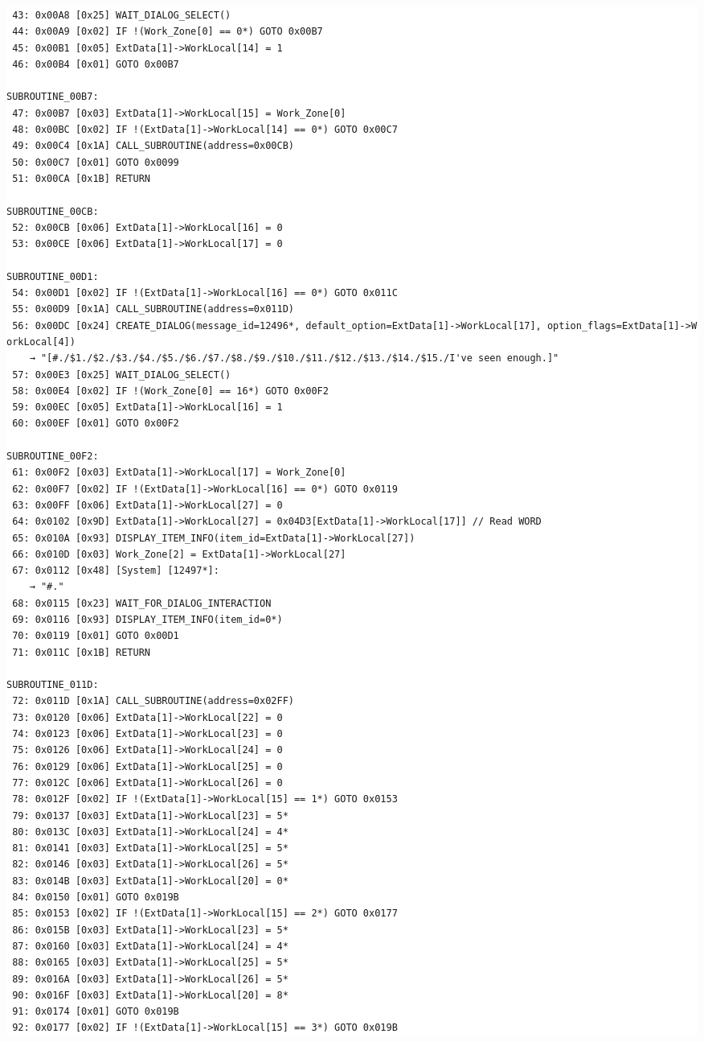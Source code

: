 ```
 43: 0x00A8 [0x25] WAIT_DIALOG_SELECT()
 44: 0x00A9 [0x02] IF !(Work_Zone[0] == 0*) GOTO 0x00B7
 45: 0x00B1 [0x05] ExtData[1]->WorkLocal[14] = 1
 46: 0x00B4 [0x01] GOTO 0x00B7

SUBROUTINE_00B7:
 47: 0x00B7 [0x03] ExtData[1]->WorkLocal[15] = Work_Zone[0]
 48: 0x00BC [0x02] IF !(ExtData[1]->WorkLocal[14] == 0*) GOTO 0x00C7
 49: 0x00C4 [0x1A] CALL_SUBROUTINE(address=0x00CB)
 50: 0x00C7 [0x01] GOTO 0x0099
 51: 0x00CA [0x1B] RETURN

SUBROUTINE_00CB:
 52: 0x00CB [0x06] ExtData[1]->WorkLocal[16] = 0
 53: 0x00CE [0x06] ExtData[1]->WorkLocal[17] = 0

SUBROUTINE_00D1:
 54: 0x00D1 [0x02] IF !(ExtData[1]->WorkLocal[16] == 0*) GOTO 0x011C
 55: 0x00D9 [0x1A] CALL_SUBROUTINE(address=0x011D)
 56: 0x00DC [0x24] CREATE_DIALOG(message_id=12496*, default_option=ExtData[1]->WorkLocal[17], option_flags=ExtData[1]->WorkLocal[4])
    → "[#./$1./$2./$3./$4./$5./$6./$7./$8./$9./$10./$11./$12./$13./$14./$15./I've seen enough.]"
 57: 0x00E3 [0x25] WAIT_DIALOG_SELECT()
 58: 0x00E4 [0x02] IF !(Work_Zone[0] == 16*) GOTO 0x00F2
 59: 0x00EC [0x05] ExtData[1]->WorkLocal[16] = 1
 60: 0x00EF [0x01] GOTO 0x00F2

SUBROUTINE_00F2:
 61: 0x00F2 [0x03] ExtData[1]->WorkLocal[17] = Work_Zone[0]
 62: 0x00F7 [0x02] IF !(ExtData[1]->WorkLocal[16] == 0*) GOTO 0x0119
 63: 0x00FF [0x06] ExtData[1]->WorkLocal[27] = 0
 64: 0x0102 [0x9D] ExtData[1]->WorkLocal[27] = 0x04D3[ExtData[1]->WorkLocal[17]] // Read WORD
 65: 0x010A [0x93] DISPLAY_ITEM_INFO(item_id=ExtData[1]->WorkLocal[27])
 66: 0x010D [0x03] Work_Zone[2] = ExtData[1]->WorkLocal[27]
 67: 0x0112 [0x48] [System] [12497*]:
    → "#."
 68: 0x0115 [0x23] WAIT_FOR_DIALOG_INTERACTION
 69: 0x0116 [0x93] DISPLAY_ITEM_INFO(item_id=0*)
 70: 0x0119 [0x01] GOTO 0x00D1
 71: 0x011C [0x1B] RETURN

SUBROUTINE_011D:
 72: 0x011D [0x1A] CALL_SUBROUTINE(address=0x02FF)
 73: 0x0120 [0x06] ExtData[1]->WorkLocal[22] = 0
 74: 0x0123 [0x06] ExtData[1]->WorkLocal[23] = 0
 75: 0x0126 [0x06] ExtData[1]->WorkLocal[24] = 0
 76: 0x0129 [0x06] ExtData[1]->WorkLocal[25] = 0
 77: 0x012C [0x06] ExtData[1]->WorkLocal[26] = 0
 78: 0x012F [0x02] IF !(ExtData[1]->WorkLocal[15] == 1*) GOTO 0x0153
 79: 0x0137 [0x03] ExtData[1]->WorkLocal[23] = 5*
 80: 0x013C [0x03] ExtData[1]->WorkLocal[24] = 4*
 81: 0x0141 [0x03] ExtData[1]->WorkLocal[25] = 5*
 82: 0x0146 [0x03] ExtData[1]->WorkLocal[26] = 5*
 83: 0x014B [0x03] ExtData[1]->WorkLocal[20] = 0*
 84: 0x0150 [0x01] GOTO 0x019B
 85: 0x0153 [0x02] IF !(ExtData[1]->WorkLocal[15] == 2*) GOTO 0x0177
 86: 0x015B [0x03] ExtData[1]->WorkLocal[23] = 5*
 87: 0x0160 [0x03] ExtData[1]->WorkLocal[24] = 4*
 88: 0x0165 [0x03] ExtData[1]->WorkLocal[25] = 5*
 89: 0x016A [0x03] ExtData[1]->WorkLocal[26] = 5*
 90: 0x016F [0x03] ExtData[1]->WorkLocal[20] = 8*
 91: 0x0174 [0x01] GOTO 0x019B
 92: 0x0177 [0x02] IF !(ExtData[1]->WorkLocal[15] == 3*) GOTO 0x019B
```